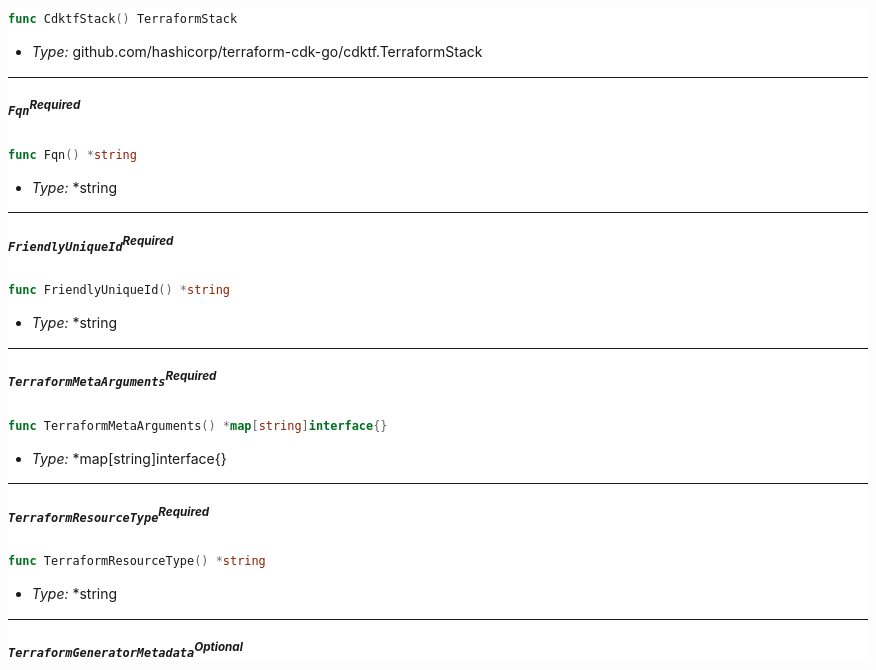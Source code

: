 ```go
func CdktfStack() TerraformStack
```

- *Type:* github.com/hashicorp/terraform-cdk-go/cdktf.TerraformStack

---

##### `Fqn`<sup>Required</sup> <a name="Fqn" id="rhizo-co-terraform-provider-oci.apigatewayGateway.ApigatewayGateway.property.fqn"></a>

```go
func Fqn() *string
```

- *Type:* *string

---

##### `FriendlyUniqueId`<sup>Required</sup> <a name="FriendlyUniqueId" id="rhizo-co-terraform-provider-oci.apigatewayGateway.ApigatewayGateway.property.friendlyUniqueId"></a>

```go
func FriendlyUniqueId() *string
```

- *Type:* *string

---

##### `TerraformMetaArguments`<sup>Required</sup> <a name="TerraformMetaArguments" id="rhizo-co-terraform-provider-oci.apigatewayGateway.ApigatewayGateway.property.terraformMetaArguments"></a>

```go
func TerraformMetaArguments() *map[string]interface{}
```

- *Type:* *map[string]interface{}

---

##### `TerraformResourceType`<sup>Required</sup> <a name="TerraformResourceType" id="rhizo-co-terraform-provider-oci.apigatewayGateway.ApigatewayGateway.property.terraformResourceType"></a>

```go
func TerraformResourceType() *string
```

- *Type:* *string

---

##### `TerraformGeneratorMetadata`<sup>Optional</sup> <a name="TerraformGeneratorMetadata" id="rhizo-co-terraform-provider-oci.apigatewayGateway.ApigatewayGateway.property.terraformGeneratorMetadata"></a>
